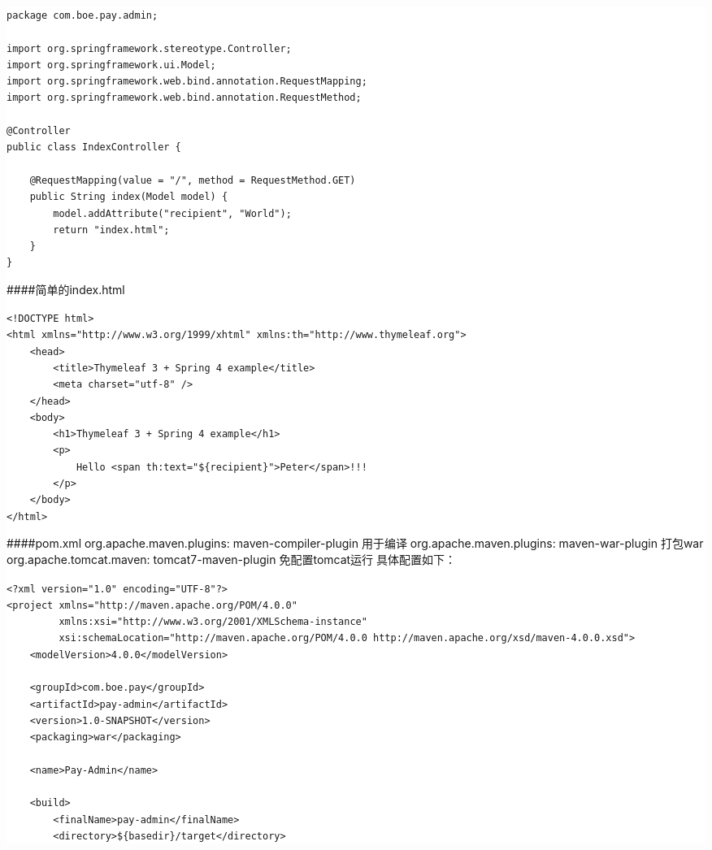 ```
package com.boe.pay.admin;

import org.springframework.stereotype.Controller;
import org.springframework.ui.Model;
import org.springframework.web.bind.annotation.RequestMapping;
import org.springframework.web.bind.annotation.RequestMethod;

@Controller
public class IndexController {

    @RequestMapping(value = "/", method = RequestMethod.GET)
    public String index(Model model) {
        model.addAttribute("recipient", "World");
        return "index.html";
    }
}
```



####简单的index.html

```
<!DOCTYPE html>
<html xmlns="http://www.w3.org/1999/xhtml" xmlns:th="http://www.thymeleaf.org">
	<head>
		<title>Thymeleaf 3 + Spring 4 example</title>
        <meta charset="utf-8" />
	</head>
	<body>
        <h1>Thymeleaf 3 + Spring 4 example</h1>
        <p>
            Hello <span th:text="${recipient}">Peter</span>!!!
        </p>
	</body>
</html>

```


####pom.xml
org.apache.maven.plugins: maven-compiler-plugin
用于编译
org.apache.maven.plugins: maven-war-plugin
打包war
org.apache.tomcat.maven: tomcat7-maven-plugin
免配置tomcat运行
具体配置如下：

```
<?xml version="1.0" encoding="UTF-8"?>
<project xmlns="http://maven.apache.org/POM/4.0.0"
         xmlns:xsi="http://www.w3.org/2001/XMLSchema-instance"
         xsi:schemaLocation="http://maven.apache.org/POM/4.0.0 http://maven.apache.org/xsd/maven-4.0.0.xsd">
    <modelVersion>4.0.0</modelVersion>

    <groupId>com.boe.pay</groupId>
    <artifactId>pay-admin</artifactId>
    <version>1.0-SNAPSHOT</version>
    <packaging>war</packaging>

    <name>Pay-Admin</name>

    <build>
        <finalName>pay-admin</finalName>
        <directory>${basedir}/target</directory>
```